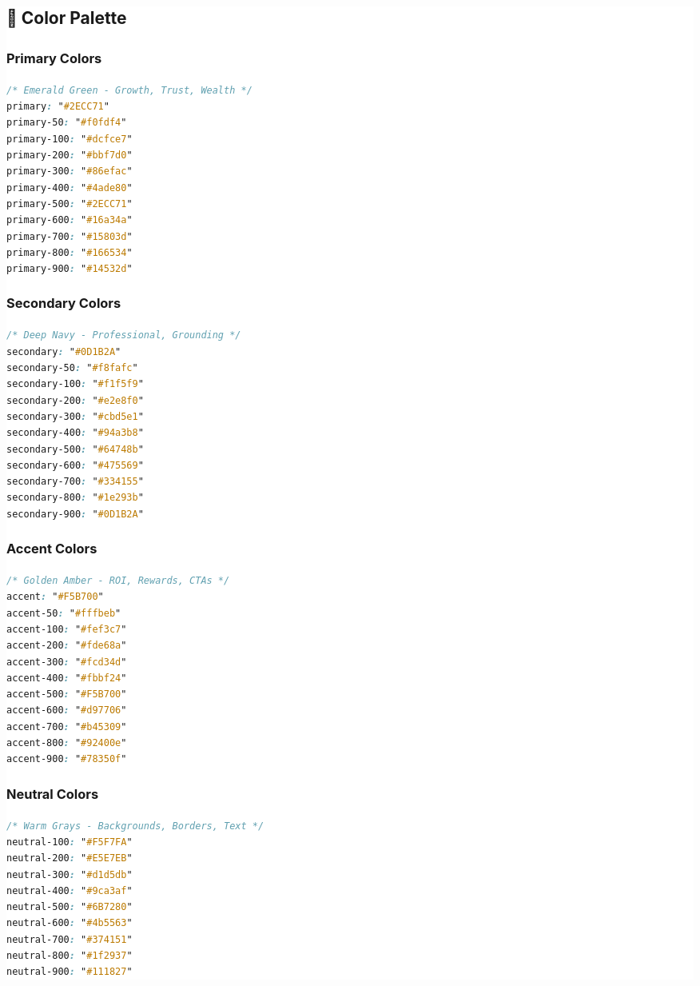 ## 🌈 Color Palette

### Primary Colors
```css
/* Emerald Green - Growth, Trust, Wealth */
primary: "#2ECC71"
primary-50: "#f0fdf4"
primary-100: "#dcfce7"
primary-200: "#bbf7d0"
primary-300: "#86efac"
primary-400: "#4ade80"
primary-500: "#2ECC71"
primary-600: "#16a34a"
primary-700: "#15803d"
primary-800: "#166534"
primary-900: "#14532d"
```

### Secondary Colors
```css
/* Deep Navy - Professional, Grounding */
secondary: "#0D1B2A"
secondary-50: "#f8fafc"
secondary-100: "#f1f5f9"
secondary-200: "#e2e8f0"
secondary-300: "#cbd5e1"
secondary-400: "#94a3b8"
secondary-500: "#64748b"
secondary-600: "#475569"
secondary-700: "#334155"
secondary-800: "#1e293b"
secondary-900: "#0D1B2A"
```

### Accent Colors
```css
/* Golden Amber - ROI, Rewards, CTAs */
accent: "#F5B700"
accent-50: "#fffbeb"
accent-100: "#fef3c7"
accent-200: "#fde68a"
accent-300: "#fcd34d"
accent-400: "#fbbf24"
accent-500: "#F5B700"
accent-600: "#d97706"
accent-700: "#b45309"
accent-800: "#92400e"
accent-900: "#78350f"
```

### Neutral Colors
```css
/* Warm Grays - Backgrounds, Borders, Text */
neutral-100: "#F5F7FA"
neutral-200: "#E5E7EB"
neutral-300: "#d1d5db"
neutral-400: "#9ca3af"
neutral-500: "#6B7280"
neutral-600: "#4b5563"
neutral-700: "#374151"
neutral-800: "#1f2937"
neutral-900: "#111827"
```